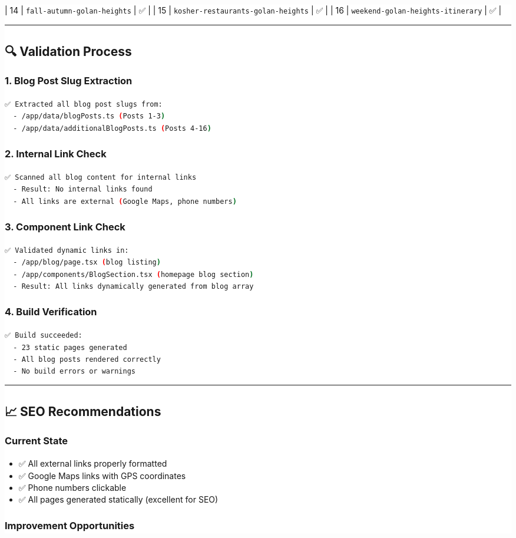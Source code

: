 | 14 | `fall-autumn-golan-heights` | ✅ |
| 15 | `kosher-restaurants-golan-heights` | ✅ |
| 16 | `weekend-golan-heights-itinerary` | ✅ |

---

## 🔍 Validation Process

### 1. Blog Post Slug Extraction
```bash
✅ Extracted all blog post slugs from:
  - /app/data/blogPosts.ts (Posts 1-3)
  - /app/data/additionalBlogPosts.ts (Posts 4-16)
```

### 2. Internal Link Check
```bash
✅ Scanned all blog content for internal links
  - Result: No internal links found
  - All links are external (Google Maps, phone numbers)
```

### 3. Component Link Check
```bash
✅ Validated dynamic links in:
  - /app/blog/page.tsx (blog listing)
  - /app/components/BlogSection.tsx (homepage blog section)
  - Result: All links dynamically generated from blog array
```

### 4. Build Verification
```bash
✅ Build succeeded:
  - 23 static pages generated
  - All blog posts rendered correctly
  - No build errors or warnings
```

---

## 📈 SEO Recommendations

### Current State
- ✅ All external links properly formatted
- ✅ Google Maps links with GPS coordinates
- ✅ Phone numbers clickable
- ✅ All pages generated statically (excellent for SEO)

### Improvement Opportunities
